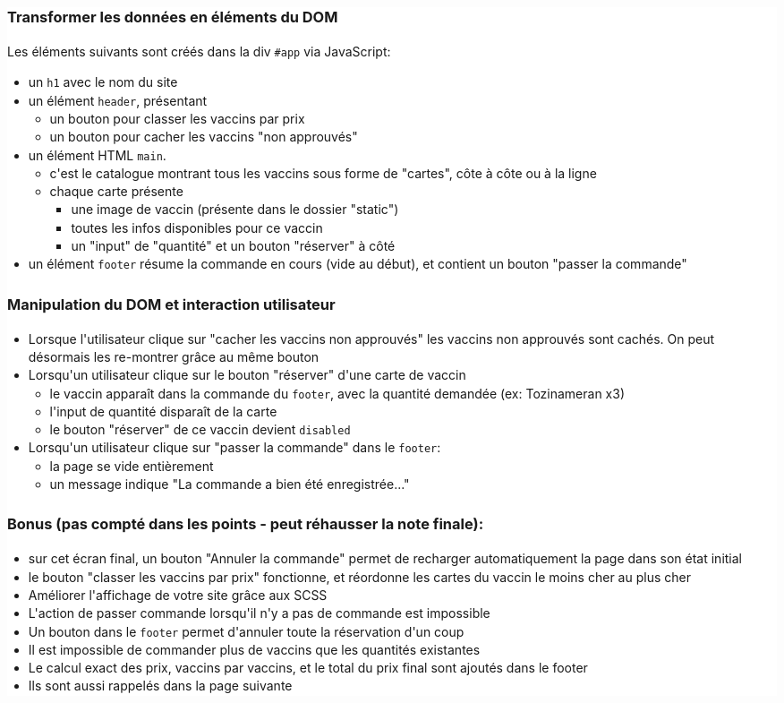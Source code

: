 ### Transformer les données en éléments du DOM
Les éléments suivants sont créés dans la div `#app` via JavaScript:
- un `h1` avec le nom du site
- un élément `header`, présentant 
  - un bouton pour classer les vaccins par prix
  - un bouton pour cacher les vaccins "non approuvés" 
- un élément HTML `main`. 
  - c'est le catalogue montrant tous les vaccins sous forme de "cartes", côte à côte ou à la ligne
  - chaque carte présente 
    - une image de vaccin (présente dans le dossier "static")
    - toutes les infos disponibles pour ce vaccin
    - un "input" de "quantité" et un bouton "réserver" à côté
- un élément `footer` résume la commande en cours (vide au début), et contient un bouton "passer la commande"

### Manipulation du DOM et interaction utilisateur
- Lorsque l'utilisateur clique sur "cacher les vaccins non approuvés" les vaccins non approuvés sont cachés. On peut désormais les re-montrer grâce au même bouton
- Lorsqu'un utilisateur clique sur le bouton "réserver" d'une carte de vaccin
  - le vaccin apparaît dans la commande du `footer`, avec la quantité demandée (ex: Tozinameran x3)
  - l'input de quantité disparaît de la carte
  - le bouton "réserver" de ce vaccin devient `disabled`
- Lorsqu'un utilisateur clique sur "passer la commande" dans le `footer`:
  - la page se vide entièrement
  - un message indique "La commande a bien été enregistrée..."

### Bonus (pas compté dans les points - peut réhausser la note finale):
- sur cet écran final, un bouton "Annuler la commande" permet de  recharger automatiquement la page dans son état initial
- le bouton "classer les vaccins par prix" fonctionne, et réordonne les cartes du vaccin le moins cher au plus cher
- Améliorer l'affichage de votre site grâce aux SCSS
- L'action de passer commande lorsqu'il n'y a pas de commande est impossible
- Un bouton dans le `footer` permet d'annuler toute la réservation d'un coup
- Il est impossible de commander plus de vaccins que les quantités existantes
- Le calcul exact des prix, vaccins par vaccins, et le total du prix final sont ajoutés dans le footer
- Ils sont aussi rappelés dans la page suivante
